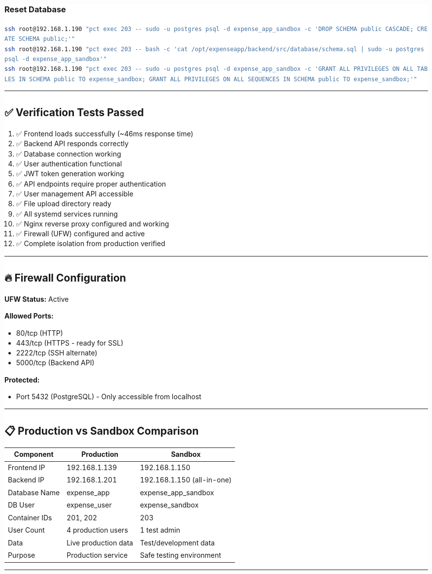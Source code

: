 ### Reset Database
```bash
ssh root@192.168.1.190 "pct exec 203 -- sudo -u postgres psql -d expense_app_sandbox -c 'DROP SCHEMA public CASCADE; CREATE SCHEMA public;'"
ssh root@192.168.1.190 "pct exec 203 -- bash -c 'cat /opt/expenseapp/backend/src/database/schema.sql | sudo -u postgres psql -d expense_app_sandbox'"
ssh root@192.168.1.190 "pct exec 203 -- sudo -u postgres psql -d expense_app_sandbox -c 'GRANT ALL PRIVILEGES ON ALL TABLES IN SCHEMA public TO expense_sandbox; GRANT ALL PRIVILEGES ON ALL SEQUENCES IN SCHEMA public TO expense_sandbox;'"
```

---

## ✅ Verification Tests Passed

1. ✅ Frontend loads successfully (~46ms response time)
2. ✅ Backend API responds correctly
3. ✅ Database connection working
4. ✅ User authentication functional
5. ✅ JWT token generation working
6. ✅ API endpoints require proper authentication
7. ✅ User management API accessible
8. ✅ File upload directory ready
9. ✅ All systemd services running
10. ✅ Nginx reverse proxy configured and working
11. ✅ Firewall (UFW) configured and active
12. ✅ Complete isolation from production verified

---

## 🔥 Firewall Configuration

**UFW Status:** Active

**Allowed Ports:**
- 80/tcp (HTTP)
- 443/tcp (HTTPS - ready for SSL)
- 2222/tcp (SSH alternate)
- 5000/tcp (Backend API)

**Protected:**
- Port 5432 (PostgreSQL) - Only accessible from localhost

---

## 📋 Production vs Sandbox Comparison

| Component | Production | Sandbox |
|-----------|-----------|---------|
| Frontend IP | 192.168.1.139 | 192.168.1.150 |
| Backend IP | 192.168.1.201 | 192.168.1.150 (all-in-one) |
| Database Name | expense_app | expense_app_sandbox |
| DB User | expense_user | expense_sandbox |
| Container IDs | 201, 202 | 203 |
| User Count | 4 production users | 1 test admin |
| Data | Live production data | Test/development data |
| Purpose | Production service | Safe testing environment |

---